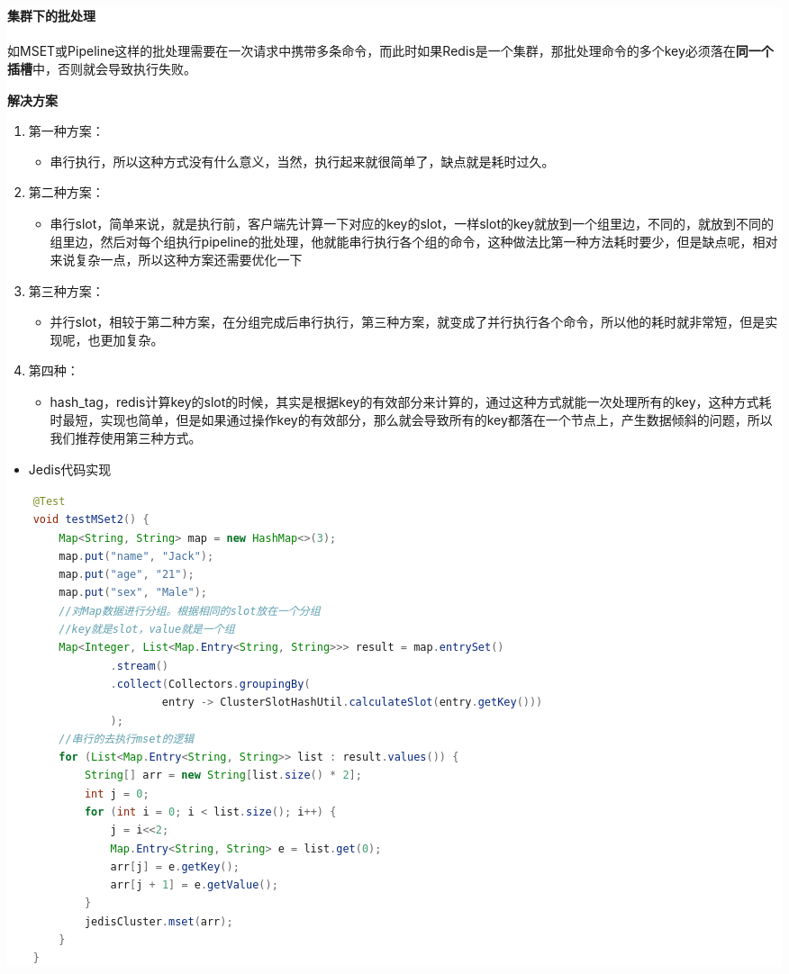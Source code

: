 

#### 集群下的批处理

如MSET或Pipeline这样的批处理需要在一次请求中携带多条命令，而此时如果Redis是一个集群，那批处理命令的多个key必须落在**同一个插槽**中，否则就会导致执行失败。



**解决方案**

1. 第一种方案：
   - 串行执行，所以这种方式没有什么意义，当然，执行起来就很简单了，缺点就是耗时过久。

2. 第二种方案：
   - 串行slot，简单来说，就是执行前，客户端先计算一下对应的key的slot，一样slot的key就放到一个组里边，不同的，就放到不同的组里边，然后对每个组执行pipeline的批处理，他就能串行执行各个组的命令，这种做法比第一种方法耗时要少，但是缺点呢，相对来说复杂一点，所以这种方案还需要优化一下

3. 第三种方案：
   - 并行slot，相较于第二种方案，在分组完成后串行执行，第三种方案，就变成了并行执行各个命令，所以他的耗时就非常短，但是实现呢，也更加复杂。

4. 第四种：
   - hash_tag，redis计算key的slot的时候，其实是根据key的有效部分来计算的，通过这种方式就能一次处理所有的key，这种方式耗时最短，实现也简单，但是如果通过操作key的有效部分，那么就会导致所有的key都落在一个节点上，产生数据倾斜的问题，所以我们推荐使用第三种方式。



- Jedis代码实现

```java
    @Test
    void testMSet2() {
        Map<String, String> map = new HashMap<>(3);
        map.put("name", "Jack");
        map.put("age", "21");
        map.put("sex", "Male");
        //对Map数据进行分组。根据相同的slot放在一个分组
        //key就是slot，value就是一个组
        Map<Integer, List<Map.Entry<String, String>>> result = map.entrySet()
                .stream()
                .collect(Collectors.groupingBy(
                        entry -> ClusterSlotHashUtil.calculateSlot(entry.getKey()))
                );
        //串行的去执行mset的逻辑
        for (List<Map.Entry<String, String>> list : result.values()) {
            String[] arr = new String[list.size() * 2];
            int j = 0;
            for (int i = 0; i < list.size(); i++) {
                j = i<<2;
                Map.Entry<String, String> e = list.get(0);
                arr[j] = e.getKey();
                arr[j + 1] = e.getValue();
            }
            jedisCluster.mset(arr);
        }
    }
```

